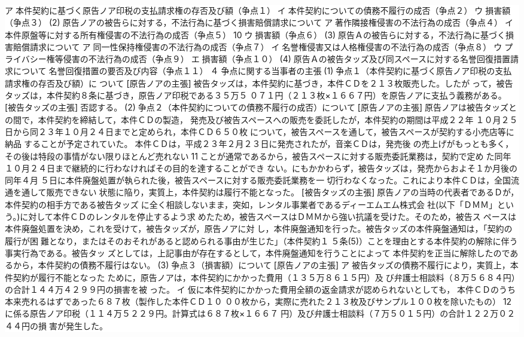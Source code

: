  ア 本件契約に基づく原告ノア印税の支払請求権の存否及び額（争点１） 
 イ 本件契約についての債務不履行の成否（争点２） 
 ウ 損害額（争点３） 
(2) 原告ノアの被告らに対する，不法行為に基づく損害賠償請求について 
 ア 著作隣接権侵害の不法行為の成否（争点４） 
 イ 本件原盤等に対する所有権侵害の不法行為の成否（争点５） 
 10 
 ウ 損害額（争点６） 
(3) 原告Ａの被告らに対する，不法行為に基づく損害賠償請求について 
ア 同一性保持権侵害の不法行為の成否（争点７） 
イ 名誉権侵害又は人格権侵害の不法行為の成否（争点８） 
ウ プライバシー権等侵害の不法行為の成否（争点９） 
エ 損害額（争点１０） 
(4) 原告Ａの被告タッズ及び同スペースに対する名誉回復措置請求について 
名誉回復措置の要否及び内容（争点１１） 
 ４ 争点に関する当事者の主張 
(1) 争点１（本件契約に基づく原告ノア印税の支払請求権の存否及び額）に
ついて 
[原告ノアの主張] 
被告タッズは，本件契約に基づき，本件ＣＤを２１３枚販売した。したが
って，被告タッズは，本件契約８条に基づき，原告ノア印税である３５万５
０７１円（２１３枚×１６６７円）を原告ノアに支払う義務がある。 
[被告タッズの主張] 
否認する。 
(2) 争点２（本件契約についての債務不履行の成否）について 
[原告ノアの主張] 
原告ノアは被告タッズとの間で，本件契約を締結して，本件ＣＤの製造，
発売及び被告スペースへの販売を委託したが，本件契約の期間は平成２２年
１０月２５日から同２３年１０月２４日までと定められ，本件ＣＤ６５０枚
について，被告スペースを通して，被告スペースが契約する小売店等に納品
することが予定されていた。 
本件ＣＤは，平成２３年２月２３日に発売されたが，音楽ＣＤは，発売後
の売上げがもっとも多く，その後は特段の事情がない限りほとんど売れない
 11 
ことが通常であるから，被告スペースに対する販売委託業務は，契約で定め
た同年１０月２４日まで継続的に行わなければその目的を達することができ
ない。にもかかわらず，被告タッズは，発売からおよそ１か月後の同年４月
５日に本件廃盤処置が執られた後，被告スペースに対する販売委託業務を一
切行わなくなった。これにより本件ＣＤは，全国流通を通して販売できない
状態に陥り，実質上，本件契約は履行不能となった。 
[被告タッズの主張] 
原告ノアの当時の代表者であるＤが，本件契約の相手方である被告タッズ
に全く相談しないまま，突如，レンタル事業者であるディーエムエム株式会
社(以下「ＤＭＭ」という。)に対して本件ＣＤのレンタルを停止するよう求
めたため，被告スペースはＤＭＭから強い抗議を受けた。そのため，被告ス
ペースは本件廃盤処置を決め，これを受けて，被告タッズが，原告ノアに対
し，本件廃盤通知を行った。被告タッズの本件廃盤通知は，「契約の履行が困
難となり，またはそのおそれがあると認められる事由が生じた」（本件契約１
５条(5)）ことを理由とする本件契約の解除に伴う事実行為である。被告タッ
ズとしては，上記事由が存在するとして，本件廃盤通知を行うことによって
本件契約を正当に解除したのであるから，本件契約の債務不履行はない。 
(3) 争点３（損害額）について 
[原告ノアの主張] 
ア 被告タッズの債務不履行により，実質上，本件契約が履行不能となった
ために，原告ノアは，本件契約にかかった費用（１３５万８６１５円）及
び弁護士相談料（８万５６８４円）の合計１４４万４２９９円の損害を被
った。 
イ 仮に本件契約にかかった費用全額の返金請求が認められないとしても，
本件ＣＤのうち本来売れるはずであった６８７枚（製作した本件ＣＤ１０
００枚から，実際に売れた２１３枚及びサンプル１００枚を除いたもの）
 12 
に係る原告ノア印税（１１４万５２２９円。計算式は６８７枚×１６６７
円）及び弁護士相談料（７万５０１５円）の合計１２２万０２４４円の損
害が発生した。 